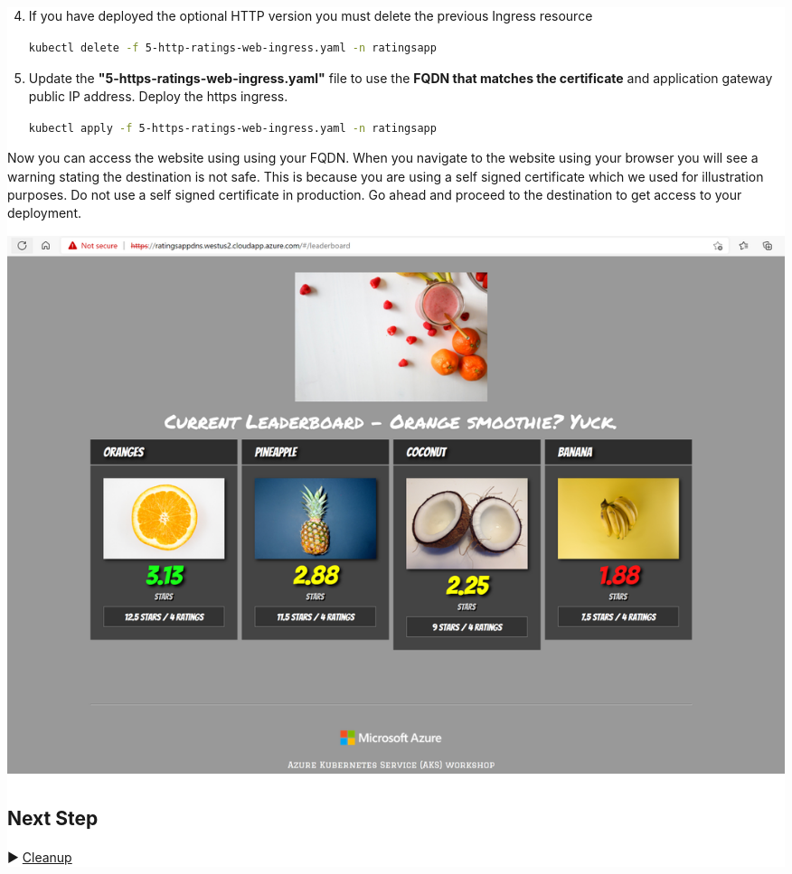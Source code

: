 4. If you have deployed the optional HTTP version you must delete the previous Ingress resource

   ```bash
   kubectl delete -f 5-http-ratings-web-ingress.yaml -n ratingsapp
   ```

5. Update the **"5-https-ratings-web-ingress.yaml"** file to use the **FQDN that matches the certificate** and application gateway public IP address. Deploy the https ingress.
   
   ```bash
   kubectl apply -f 5-https-ratings-web-ingress.yaml -n ratingsapp 
   ```

Now you can access the website using using your FQDN. When you navigate to the website using your browser you will see a warning stating the destination is not safe. This is because you are using a self signed certificate which we used for illustration purposes. Do not use a self signed certificate in production. Go ahead and proceed to the destination to get access to your deployment.

![deployed workload https](../media/deployed-workload-https.png)

## Next Step

:arrow_forward: [Cleanup](./08-cleanup.md)